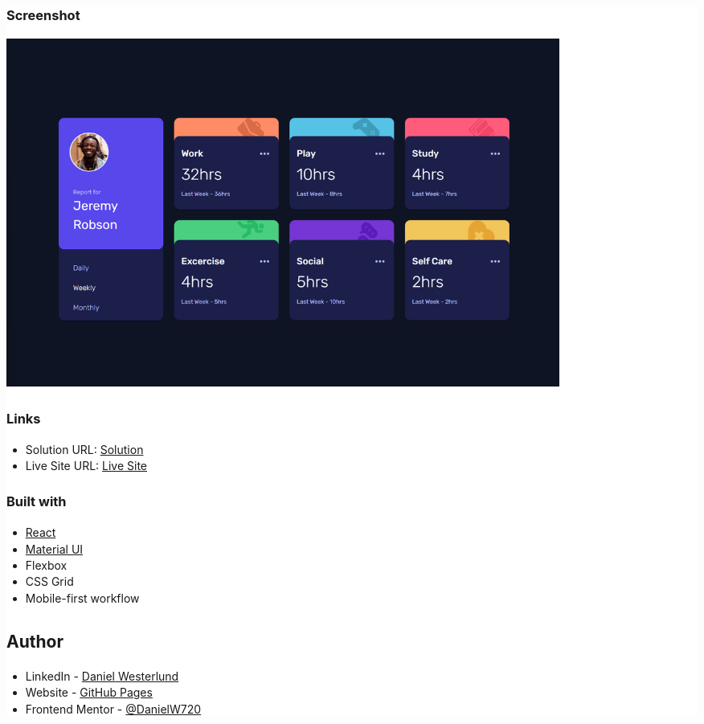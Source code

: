 ### Screenshot

<img src="screenshot.png" width=80% >

### Links

- Solution URL: [Solution](./solution/)
- Live Site URL: [Live Site](https://main--magnificent-macaron-aeefb3.netlify.app/)

### Built with

- [React](https://reactjs.org/)
- [Material UI](https://mui.com/)
- Flexbox
- CSS Grid
- Mobile-first workflow

## Author

- LinkedIn - [Daniel Westerlund](https://www.linkedin.com/in/daniel-westerlund-a07529179/)
- Website - [GitHub Pages](https://danielw720.github.io/)
- Frontend Mentor - [@DanielW720](https://www.frontendmentor.io/profile/yourusername)